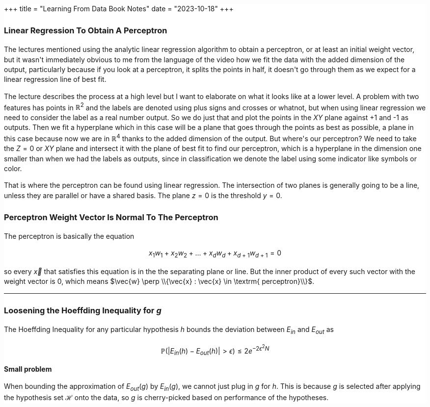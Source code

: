 +++
title = "Learning From Data Book Notes"
date = "2023-10-18"
+++


### Linear Regression To Obtain A Perceptron

The lectures mentioned using the analytic linear regression algorithm to obtain a perceptron, or at least an initial weight vector, but it wasn't immediately obvious to me from the language of the video how we fit the data with the added dimension of the output, particularly because if you look at a perceptron, it splits the points in half, it doesn't go through them as we expect for a linear regression line of best fit.

The lecture describes the process at a high level but I want to elaborate on what it looks like at a lower level. A problem with two features has points in $\mathbb{R}^2$ and the labels are denoted using plus signs and crosses or whatnot, but when using linear regression we need to consider the label as a real number output. So we do just that and plot the points in the $XY$ plane against +1 and -1 as outputs. Then we fit a hyperplane which in this case will be a plane that goes through the points as best as possible, a plane in this case because now we are in $\mathbb{R}^4$ thanks to the added dimension of the output. But where's our perceptron? We need to take the $Z=0$ or $XY$ plane and intersect it with the plane of best fit to find our perceptron, which is a hyperplane in the dimension one smaller than when we had the labels as outputs, since in classification we denote the label using some indicator like symbols or color.

That is where the perceptron can be found using linear regression. The intersection of two planes is generally going to be a line, unless they are parallel or have a shared basis. The plane $z = 0$ is the threshold $y = 0$.


### Perceptron Weight Vector Is Normal To The Perceptron

The perceptron is basically the equation

$$x_1w_1 + x_2w_2 + \dots + x_dw_d + x_{d+1}w_{d+1} = 0$$

so every $\vec{x}$ that satisfies this equation is in the the separating plane or line. But the inner product of every such vector with the weight vector is 0, which means $\vec{w} \perp \\{\vec{x} : \vec{x} \in \textrm{ perceptron}\\}$.

---

### Loosening the Hoeffding Inequality for $g$

The Hoeffding Inequality for any particular hypothesis $h$ bounds the deviation between $E_{in}$ and $E_{out}$ as

$$
\mathbb{P}(|E_{in}(h) - E_{out}(h)| > \epsilon) \leq 2e^{-2\epsilon^2N}
$$


**Small problem**

When bounding the approximation of $E_{out}(g)$ by $E_{in}(g)$, we cannot just plug in $g$ for $h$. This is because $g$ is selected after applying the hypothesis set $\mathcal{H}$ onto the data, so $g$ is cherry-picked based on performance of the hypotheses. 

